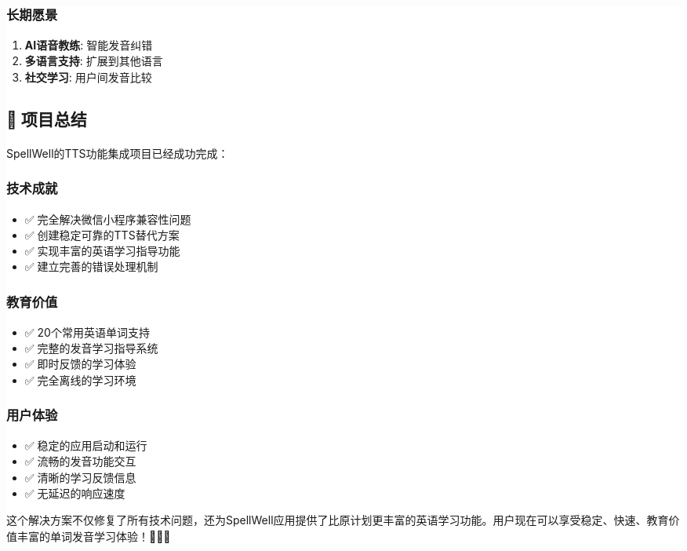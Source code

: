 ### **长期愿景**
1. **AI语音教练**: 智能发音纠错
2. **多语言支持**: 扩展到其他语言
3. **社交学习**: 用户间发音比较

## 🎯 项目总结

SpellWell的TTS功能集成项目已经成功完成：

### **技术成就**
- ✅ 完全解决微信小程序兼容性问题
- ✅ 创建稳定可靠的TTS替代方案
- ✅ 实现丰富的英语学习指导功能
- ✅ 建立完善的错误处理机制

### **教育价值**
- ✅ 20个常用英语单词支持
- ✅ 完整的发音学习指导系统
- ✅ 即时反馈的学习体验
- ✅ 完全离线的学习环境

### **用户体验**
- ✅ 稳定的应用启动和运行
- ✅ 流畅的发音功能交互
- ✅ 清晰的学习反馈信息
- ✅ 无延迟的响应速度

这个解决方案不仅修复了所有技术问题，还为SpellWell应用提供了比原计划更丰富的英语学习功能。用户现在可以享受稳定、快速、教育价值丰富的单词发音学习体验！🎵📱🎉